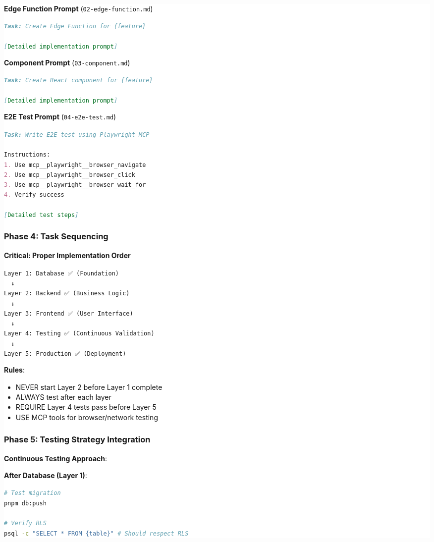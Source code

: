 **Edge Function Prompt** (`02-edge-function.md`)
```markdown
Task: Create Edge Function for {feature}

[Detailed implementation prompt]
```

**Component Prompt** (`03-component.md`)
```markdown
Task: Create React component for {feature}

[Detailed implementation prompt]
```

**E2E Test Prompt** (`04-e2e-test.md`)
```markdown
Task: Write E2E test using Playwright MCP

Instructions:
1. Use mcp__playwright__browser_navigate
2. Use mcp__playwright__browser_click
3. Use mcp__playwright__browser_wait_for
4. Verify success

[Detailed test steps]
```

### Phase 4: Task Sequencing

**Critical: Proper Implementation Order**

```
Layer 1: Database ✅ (Foundation)
  ↓
Layer 2: Backend ✅ (Business Logic)
  ↓
Layer 3: Frontend ✅ (User Interface)
  ↓
Layer 4: Testing ✅ (Continuous Validation)
  ↓
Layer 5: Production ✅ (Deployment)
```

**Rules**:
- NEVER start Layer 2 before Layer 1 complete
- ALWAYS test after each layer
- REQUIRE Layer 4 tests pass before Layer 5
- USE MCP tools for browser/network testing

### Phase 5: Testing Strategy Integration

**Continuous Testing Approach**:

**After Database (Layer 1)**:
```bash
# Test migration
pnpm db:push

# Verify RLS
psql -c "SELECT * FROM {table}" # Should respect RLS
```
